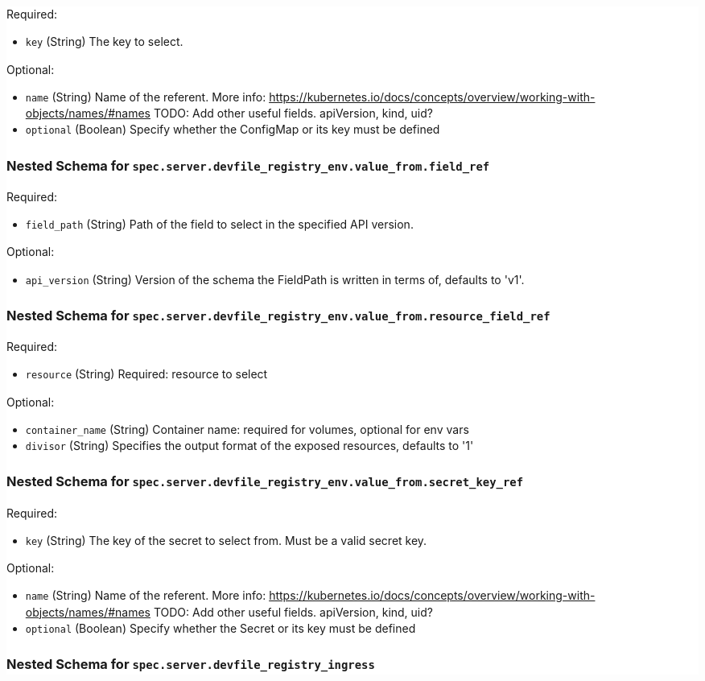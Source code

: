 Required:

- `key` (String) The key to select.

Optional:

- `name` (String) Name of the referent. More info: https://kubernetes.io/docs/concepts/overview/working-with-objects/names/#names TODO: Add other useful fields. apiVersion, kind, uid?
- `optional` (Boolean) Specify whether the ConfigMap or its key must be defined


<a id="nestedatt--spec--server--devfile_registry_env--value_from--field_ref"></a>
### Nested Schema for `spec.server.devfile_registry_env.value_from.field_ref`

Required:

- `field_path` (String) Path of the field to select in the specified API version.

Optional:

- `api_version` (String) Version of the schema the FieldPath is written in terms of, defaults to 'v1'.


<a id="nestedatt--spec--server--devfile_registry_env--value_from--resource_field_ref"></a>
### Nested Schema for `spec.server.devfile_registry_env.value_from.resource_field_ref`

Required:

- `resource` (String) Required: resource to select

Optional:

- `container_name` (String) Container name: required for volumes, optional for env vars
- `divisor` (String) Specifies the output format of the exposed resources, defaults to '1'


<a id="nestedatt--spec--server--devfile_registry_env--value_from--secret_key_ref"></a>
### Nested Schema for `spec.server.devfile_registry_env.value_from.secret_key_ref`

Required:

- `key` (String) The key of the secret to select from.  Must be a valid secret key.

Optional:

- `name` (String) Name of the referent. More info: https://kubernetes.io/docs/concepts/overview/working-with-objects/names/#names TODO: Add other useful fields. apiVersion, kind, uid?
- `optional` (Boolean) Specify whether the Secret or its key must be defined




<a id="nestedatt--spec--server--devfile_registry_ingress"></a>
### Nested Schema for `spec.server.devfile_registry_ingress`
